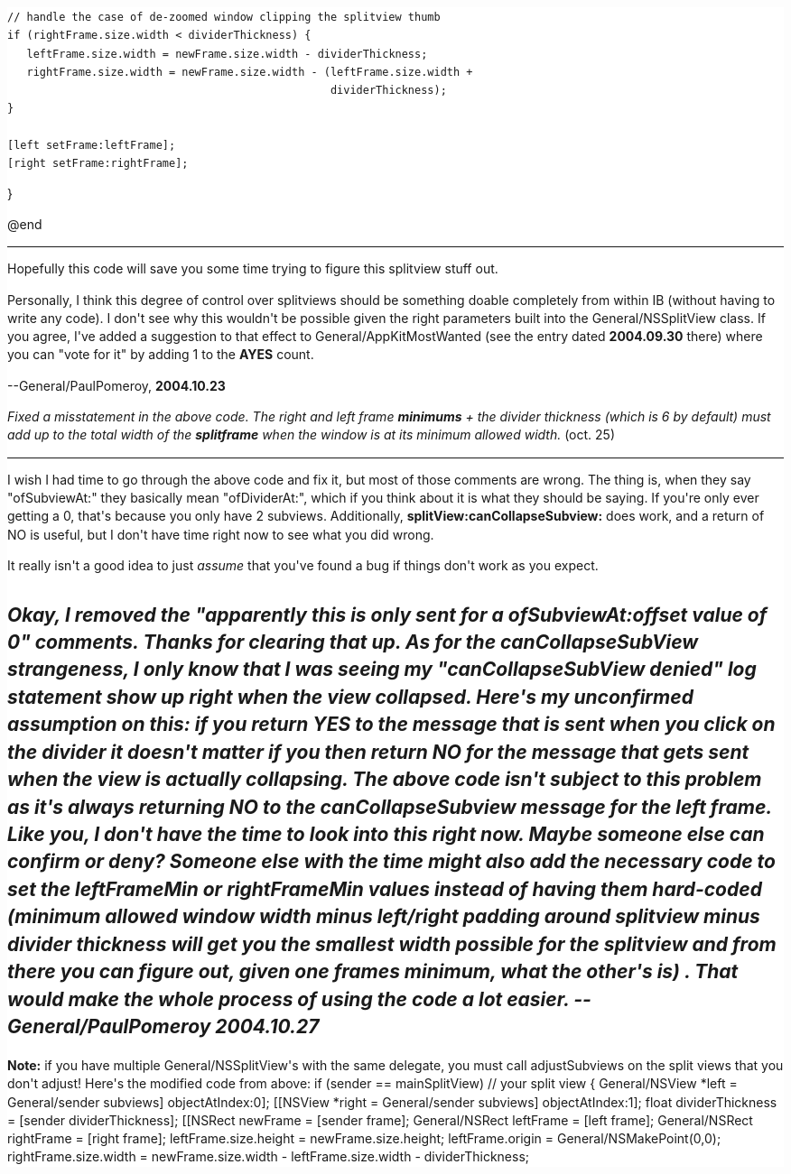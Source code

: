    // handle the case of de-zoomed window clipping the splitview thumb
    if (rightFrame.size.width < dividerThickness) {
       leftFrame.size.width = newFrame.size.width - dividerThickness;
       rightFrame.size.width = newFrame.size.width - (leftFrame.size.width + 
                                                      dividerThickness);
    }

    [left setFrame:leftFrame];
    [right setFrame:rightFrame];
}

@end

------

Hopefully this code will save you some time trying to figure this splitview stuff out.

Personally, I think this degree of control over splitviews should be something doable completely from within IB (without having to write any code). I don't see why this wouldn't be possible given the right parameters built into the General/NSSplitView class. If you agree, I've added a suggestion to that effect to General/AppKitMostWanted (see the entry dated **2004.09.30** there) where you can "vote for it" by adding 1 to the **AYES** count.

--General/PaulPomeroy, **2004.10.23**

*Fixed a misstatement in the above code. The right and left frame **minimums** + the divider thickness (which is 6 by default) must add up to the total width of the **splitframe** when the window is at its minimum allowed width.* (oct. 25)

----

I wish I had time to go through the above code and fix it, but most of those comments are wrong.  The thing is, when they say "ofSubviewAt:" they basically mean "ofDividerAt:", which if you think about it is what they should be saying.  If you're only ever getting a 0, that's because you only have 2 subviews.  Additionally, **splitView:canCollapseSubview:** does work, and a return of NO is useful, but I don't have time right now to see what you did wrong.

It really isn't a good idea to just *assume* that you've found a bug if things don't work as you expect.

*Okay, I removed the "apparently this is only sent for a ofSubviewAt:offset value of 0" comments. Thanks for clearing that up. As for the canCollapseSubView strangeness, I only know that I was seeing my "canCollapseSubView denied" log statement show up right when the view collapsed. Here's my *unconfirmed assumption* on this: if you return YES to the message that is sent when you click on the divider it doesn't matter if you then return NO for the message that gets sent when the view is actually collapsing. The above code isn't subject to this problem as it's always returning NO to the canCollapseSubview message for the left frame. Like you, I don't have the time to look into this right now. Maybe someone else can confirm or deny? Someone else with the time might also add the necessary code to set the **leftFrameMin** or **rightFrameMin** values instead of having them hard-coded (minimum allowed window width minus left/right padding around splitview minus divider thickness will get you the smallest width possible for the splitview and from there you can figure out, given one frames minimum, what the other's is) . That would make the whole process of using the code a lot easier. -- General/PaulPomeroy **2004.10.27***
----

**Note:** if you have multiple General/NSSplitView's with the same delegate, you must call     adjustSubviews on the split views that you don't adjust! Here's the modified code from above:
    if (sender == mainSplitView) // your split view
{
	General/NSView *left = General/sender subviews] objectAtIndex:0];
	[[NSView *right = General/sender subviews] objectAtIndex:1];
	float dividerThickness = [sender dividerThickness];
	[[NSRect newFrame = [sender frame];
	General/NSRect leftFrame = [left frame];
	General/NSRect rightFrame = [right frame];
	leftFrame.size.height = newFrame.size.height;
	leftFrame.origin = General/NSMakePoint(0,0);
	rightFrame.size.width = newFrame.size.width - leftFrame.size.width - dividerThickness;